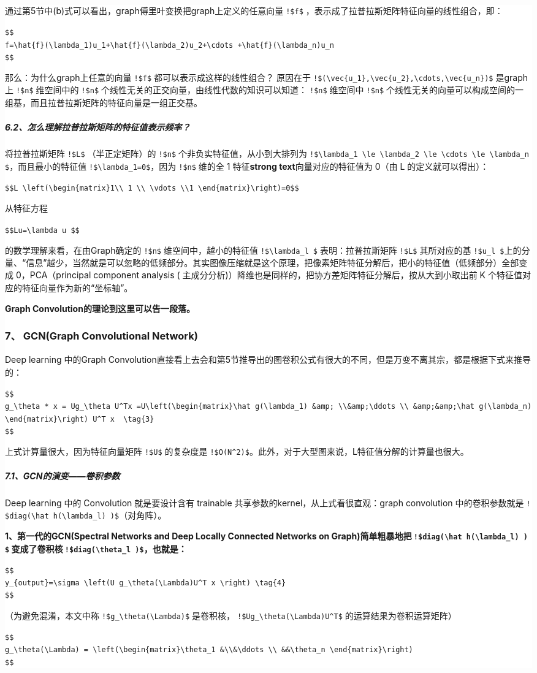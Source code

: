 通过第5节中(b)式可以看出，graph傅里叶变换把graph上定义的任意向量 `!$f$` ，表示成了拉普拉斯矩阵特征向量的线性组合，即：
```mathjax!
$$
f=\hat{f}(\lambda_1)u_1+\hat{f}(\lambda_2)u_2+\cdots +\hat{f}(\lambda_n)u_n
$$
```
那么：为什么graph上任意的向量 `!$f$` 都可以表示成这样的线性组合？
原因在于 `!$(\vec{u_1},\vec{u_2},\cdots,\vec{u_n})$` 是graph上 `!$n$` 维空间中的 `!$n$` 个线性无关的正交向量，由线性代数的知识可以知道： `!$n$` 维空间中  `!$n$` 个线性无关的向量可以构成空间的一组基，而且拉普拉斯矩阵的特征向量是一组正交基。

##### 6.2、怎么理解拉普拉斯矩阵的特征值表示频率？
将拉普拉斯矩阵 `!$L$` （半正定矩阵）的 `!$n$` 个非负实特征值，从小到大排列为 `!$\lambda_1 \le \lambda_2 \le \cdots \le \lambda_n$`，而且最小的特征值 `!$\lambda_1=0$`，因为 `!$n$` 维的全 1 特征**strong text**向量对应的特征值为 0（由 L 的定义就可以得出）：
```mathjax!
$$L \left(\begin{matrix}1\\ 1 \\ \vdots \\1 \end{matrix}\right)=0$$
```
从特征方程
```mathjax!
$$Lu=\lambda u $$
```
的数学理解来看，在由Graph确定的 `!$n$` 维空间中，越小的特征值 `!$\lambda_l $` 表明：拉普拉斯矩阵 `!$L$` 其所对应的基 `!$u_l $`上的分量、“信息”越少，当然就是可以忽略的低频部分。其实图像压缩就是这个原理，把像素矩阵特征分解后，把小的特征值（低频部分）全部变成 0，PCA（principal component analysis ( 主成分分析)）降维也是同样的，把协方差矩阵特征分解后，按从大到小取出前 K 个特征值对应的特征向量作为新的“坐标轴”。


**Graph Convolution的理论到这里可以告一段落。**


### 7、 GCN(Graph Convolutional Network)

Deep learning 中的Graph Convolution直接看上去会和第5节推导出的图卷积公式有很大的不同，但是万变不离其宗，都是根据下式来推导的：
```mathjax!
$$
g_\theta * x = Ug_\theta U^Tx =U\left(\begin{matrix}\hat g(\lambda_1) &amp; \\&amp;\ddots \\ &amp;&amp;\hat g(\lambda_n) \end{matrix}\right) U^T x  \tag{3}
$$
```
上式计算量很大，因为特征向量矩阵 `!$U$` 的复杂度是 `!$O(N^2)$`。此外，对于大型图来说，L特征值分解的计算量也很大。
  
##### 7.1、GCN的演变——卷积参数

Deep learning 中的 Convolution 就是要设计含有 trainable 共享参数的kernel，从上式看很直观：graph convolution 中的卷积参数就是 `!$diag(\hat h(\lambda_l) )$`（对角阵）。
  
**1、第一代的GCN(Spectral Networks and Deep Locally Connected Networks on Graph)简单粗暴地把 `!$diag(\hat h(\lambda_l) )$` 变成了卷积核 `!$diag(\theta_l )$`，也就是：**
```mathjax!
$$
y_{output}=\sigma \left(U g_\theta(\Lambda)U^T x \right) \tag{4}
$$
```
（为避免混淆，本文中称 `!$g_\theta(\Lambda)$` 是卷积核， `!$Ug_\theta(\Lambda)U^T$` 的运算结果为卷积运算矩阵）
```mathjax!
$$
g_\theta(\Lambda) = \left(\begin{matrix}\theta_1 &\\&\ddots \\ &&\theta_n \end{matrix}\right)
$$
```
